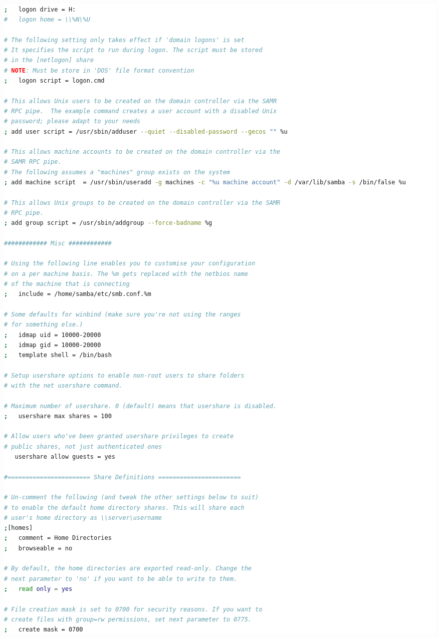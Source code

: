 ```bash
;   logon drive = H:
#   logon home = \\%N\%U

# The following setting only takes effect if 'domain logons' is set
# It specifies the script to run during logon. The script must be stored
# in the [netlogon] share
# NOTE: Must be store in 'DOS' file format convention
;   logon script = logon.cmd

# This allows Unix users to be created on the domain controller via the SAMR
# RPC pipe.  The example command creates a user account with a disabled Unix
# password; please adapt to your needs
; add user script = /usr/sbin/adduser --quiet --disabled-password --gecos "" %u

# This allows machine accounts to be created on the domain controller via the 
# SAMR RPC pipe.  
# The following assumes a "machines" group exists on the system
; add machine script  = /usr/sbin/useradd -g machines -c "%u machine account" -d /var/lib/samba -s /bin/false %u

# This allows Unix groups to be created on the domain controller via the SAMR
# RPC pipe.  
; add group script = /usr/sbin/addgroup --force-badname %g

############ Misc ############

# Using the following line enables you to customise your configuration
# on a per machine basis. The %m gets replaced with the netbios name
# of the machine that is connecting
;   include = /home/samba/etc/smb.conf.%m

# Some defaults for winbind (make sure you're not using the ranges
# for something else.)
;   idmap uid = 10000-20000
;   idmap gid = 10000-20000
;   template shell = /bin/bash

# Setup usershare options to enable non-root users to share folders
# with the net usershare command.

# Maximum number of usershare. 0 (default) means that usershare is disabled.
;   usershare max shares = 100

# Allow users who've been granted usershare privileges to create
# public shares, not just authenticated ones
   usershare allow guests = yes

#======================= Share Definitions =======================

# Un-comment the following (and tweak the other settings below to suit)
# to enable the default home directory shares. This will share each
# user's home directory as \\server\username
;[homes]
;   comment = Home Directories
;   browseable = no

# By default, the home directories are exported read-only. Change the
# next parameter to 'no' if you want to be able to write to them.
;   read only = yes

# File creation mask is set to 0700 for security reasons. If you want to
# create files with group=rw permissions, set next parameter to 0775.
;   create mask = 0700
```